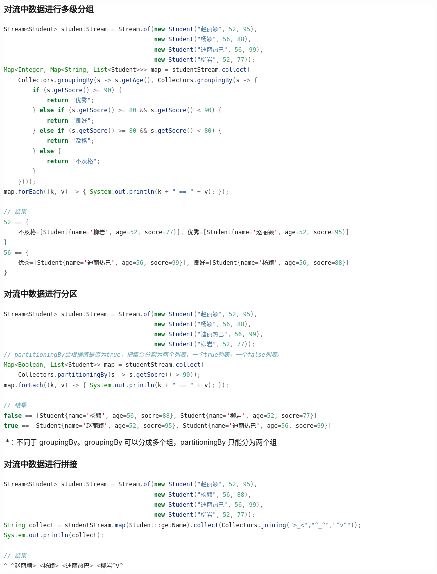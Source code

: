 ### 	对流中数据进行多级分组

```java
Stream<Student> studentStream = Stream.of(new Student("赵丽颖", 52, 95), 
                                          new Student("杨颖", 56, 88), 
                                          new Student("迪丽热巴", 56, 99),
                                          new Student("柳岩", 52, 77)); 
Map<Integer, Map<String, List<Student>>> map = studentStream.collect(
    Collectors.groupingBy(s -> s.getAge(), Collectors.groupingBy(s -> { 
        if (s.getSocre() >= 90) { 
            return "优秀"; 
        } else if (s.getSocre() >= 80 && s.getSocre() < 90) { 
            return "良好"; 
        } else if (s.getSocre() >= 80 && s.getSocre() < 80) { 
            return "及格"; 
        } else { 
            return "不及格"; 
        } 
    }))); 
map.forEach((k, v) -> { System.out.println(k + " == " + v); });

// 结果
52 == {
    不及格=[Student{name='柳岩', age=52, socre=77}], 优秀=[Student{name='赵丽颖', age=52, socre=95}]
} 
56 == {
    优秀=[Student{name='迪丽热巴', age=56, socre=99}], 良好=[Student{name='杨颖', age=56, socre=88}]
}
```

### 对流中数据进行分区

```java
Stream<Student> studentStream = Stream.of(new Student("赵丽颖", 52, 95),
                                          new Student("杨颖", 56, 88), 
                                          new Student("迪丽热巴", 56, 99), 
                                          new Student("柳岩", 52, 77)); 
// partitioningBy会根据值是否为true，把集合分割为两个列表，一个true列表，一个false列表。 
Map<Boolean, List<Student>> map = studentStream.collect(
    Collectors.partitioningBy(s -> s.getSocre() > 90));
map.forEach((k, v) -> { System.out.println(k + " == " + v); });

// 结果
false == [Student{name='杨颖', age=56, socre=88}, Student{name='柳岩', age=52, socre=77}]
true == [Student{name='赵丽颖', age=52, socre=95}, Student{name='迪丽热巴', age=56, socre=99}]
```

​	*：不同于 groupingBy。groupingBy 可以分成多个组，partitioningBy 只能分为两个组

### 	对流中数据进行拼接

```java
Stream<Student> studentStream = Stream.of(new Student("赵丽颖", 52, 95), 
                                          new Student("杨颖", 56, 88), 
                                          new Student("迪丽热巴", 56, 99), 
                                          new Student("柳岩", 52, 77)); 
String collect = studentStream.map(Student::getName).collect(Collectors.joining(">_<","^_^","^v^")); 
System.out.println(collect);

// 结果
^_^赵丽颖>_<杨颖>_<迪丽热巴>_<柳岩^v^
```
